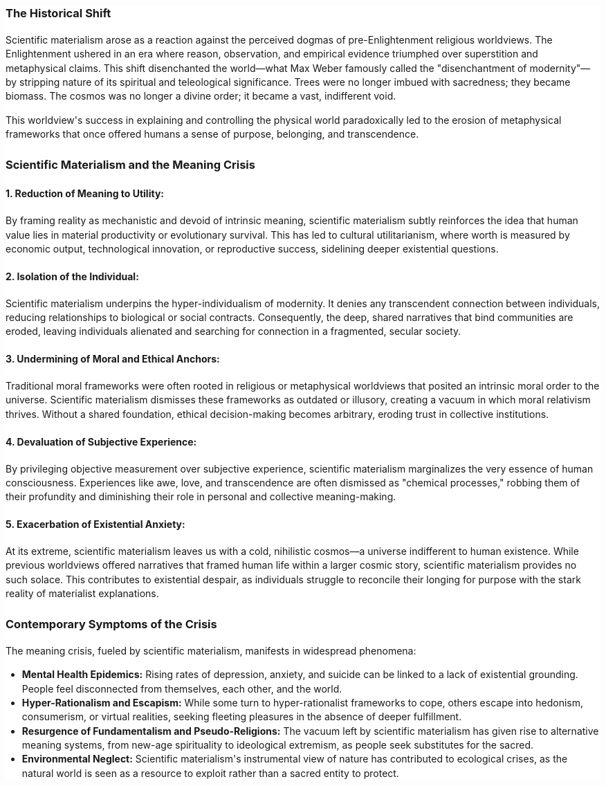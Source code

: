### **The Historical Shift**
Scientific materialism arose as a reaction against the perceived dogmas of pre-Enlightenment religious worldviews. The Enlightenment ushered in an era where reason, observation, and empirical evidence triumphed over superstition and metaphysical claims. This shift disenchanted the world—what Max Weber famously called the "disenchantment of modernity"—by stripping nature of its spiritual and teleological significance. Trees were no longer imbued with sacredness; they became biomass. The cosmos was no longer a divine order; it became a vast, indifferent void.

This worldview's success in explaining and controlling the physical world paradoxically led to the erosion of metaphysical frameworks that once offered humans a sense of purpose, belonging, and transcendence.

### **Scientific Materialism and the Meaning Crisis**

#### 1. **Reduction of Meaning to Utility:**
   By framing reality as mechanistic and devoid of intrinsic meaning, scientific materialism subtly reinforces the idea that human value lies in material productivity or evolutionary survival. This has led to cultural utilitarianism, where worth is measured by economic output, technological innovation, or reproductive success, sidelining deeper existential questions.

#### 2. **Isolation of the Individual:**
   Scientific materialism underpins the hyper-individualism of modernity. It denies any transcendent connection between individuals, reducing relationships to biological or social contracts. Consequently, the deep, shared narratives that bind communities are eroded, leaving individuals alienated and searching for connection in a fragmented, secular society.

#### 3. **Undermining of Moral and Ethical Anchors:**
   Traditional moral frameworks were often rooted in religious or metaphysical worldviews that posited an intrinsic moral order to the universe. Scientific materialism dismisses these frameworks as outdated or illusory, creating a vacuum in which moral relativism thrives. Without a shared foundation, ethical decision-making becomes arbitrary, eroding trust in collective institutions.

#### 4. **Devaluation of Subjective Experience:**
   By privileging objective measurement over subjective experience, scientific materialism marginalizes the very essence of human consciousness. Experiences like awe, love, and transcendence are often dismissed as "chemical processes," robbing them of their profundity and diminishing their role in personal and collective meaning-making.

#### 5. **Exacerbation of Existential Anxiety:**
   At its extreme, scientific materialism leaves us with a cold, nihilistic cosmos—a universe indifferent to human existence. While previous worldviews offered narratives that framed human life within a larger cosmic story, scientific materialism provides no such solace. This contributes to existential despair, as individuals struggle to reconcile their longing for purpose with the stark reality of materialist explanations.

### **Contemporary Symptoms of the Crisis**
The meaning crisis, fueled by scientific materialism, manifests in widespread phenomena:

- **Mental Health Epidemics:** Rising rates of depression, anxiety, and suicide can be linked to a lack of existential grounding. People feel disconnected from themselves, each other, and the world.
- **Hyper-Rationalism and Escapism:** While some turn to hyper-rationalist frameworks to cope, others escape into hedonism, consumerism, or virtual realities, seeking fleeting pleasures in the absence of deeper fulfillment.
- **Resurgence of Fundamentalism and Pseudo-Religions:** The vacuum left by scientific materialism has given rise to alternative meaning systems, from new-age spirituality to ideological extremism, as people seek substitutes for the sacred.
- **Environmental Neglect:** Scientific materialism's instrumental view of nature has contributed to ecological crises, as the natural world is seen as a resource to exploit rather than a sacred entity to protect.
